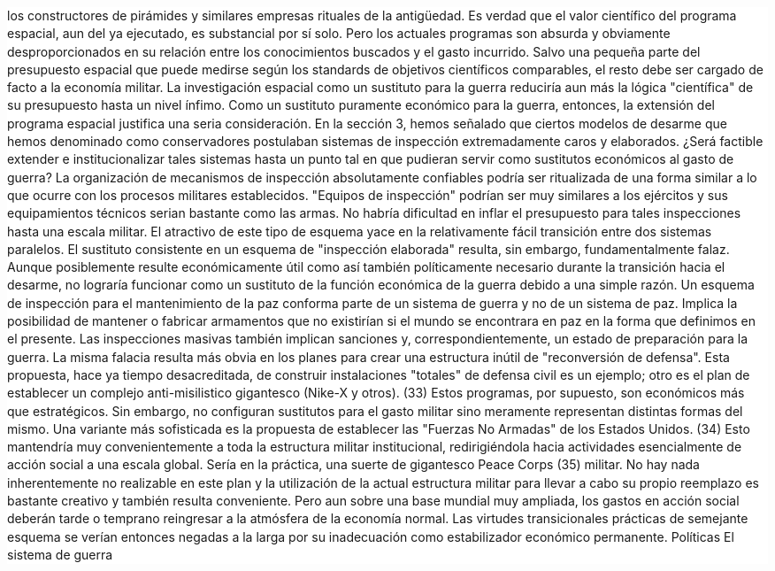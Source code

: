 los constructores de pirámides y similares empresas rituales de la antigüedad.
Es verdad que el valor científico del programa espacial, aun del ya ejecutado,
es substancial por sí solo. Pero los actuales programas son absurda y
obviamente desproporcionados en su relación entre los conocimientos buscados
y el gasto incurrido. Salvo una pequeña parte del presupuesto espacial
que puede medirse según los standards de objetivos científicos
comparables, el resto debe ser cargado de facto a la economía
militar. La investigación espacial como un sustituto para la guerra reduciría
aun más la lógica "científica" de su presupuesto hasta
un nivel ínfimo. Como un sustituto puramente económico para la
guerra, entonces, la extensión del programa espacial justifica una seria
consideración.
En la sección
3, hemos señalado que ciertos modelos de desarme que hemos denominado
como conservadores postulaban sistemas de inspección extremadamente caros
y elaborados. ¿Será factible extender e institucionalizar tales sistemas
hasta un punto tal en que pudieran servir como sustitutos económicos
al gasto de guerra?
La organización de mecanismos de inspección
absolutamente confiables podría ser ritualizada de una forma similar
a lo que ocurre con los procesos militares establecidos. "Equipos de inspección"
podrían ser muy similares a los ejércitos y sus equipamientos
técnicos serian bastante como las armas. No habría dificultad
en inflar el presupuesto para tales inspecciones hasta una escala militar. El
atractivo de este tipo de esquema yace en la relativamente fácil transición
entre dos sistemas paralelos.
El sustituto consistente
en un esquema de "inspección elaborada" resulta, sin embargo,
fundamentalmente falaz. Aunque posiblemente resulte económicamente útil
como así también políticamente necesario durante la transición
hacia el desarme, no lograría funcionar como un sustituto de la función
económica de la guerra debido a una simple razón. Un esquema de
inspección para el mantenimiento de la paz conforma parte de un sistema
de guerra y no de un sistema de paz. Implica la posibilidad de mantener o fabricar
armamentos que no existirían si el mundo se encontrara en paz en la forma
que definimos en el presente. Las inspecciones masivas también implican
sanciones y, correspondientemente, un estado de preparación para la guerra.
La misma falacia resulta
más obvia en los planes para crear una estructura inútil de "reconversión
de defensa". Esta propuesta, hace ya tiempo desacreditada, de construir
instalaciones "totales" de defensa civil es un ejemplo; otro es el
plan de establecer un complejo anti-misilistico gigantesco (Nike-X y otros).
(33)
Estos programas, por supuesto, son económicos más que estratégicos.
Sin embargo, no configuran sustitutos para el gasto militar sino meramente representan
distintas formas del mismo.
Una variante más
sofisticada es la propuesta de establecer las "Fuerzas No Armadas"
de los Estados Unidos. (34)
Esto mantendría muy convenientemente a toda la estructura militar institucional,
redirigiéndola hacia actividades esencialmente de acción social
a una escala global. Sería en la práctica, una suerte de gigantesco
Peace Corps (35) militar.
No hay nada inherentemente no realizable en este plan y la utilización
de la actual estructura militar para llevar a cabo su propio reemplazo es bastante
creativo y también resulta conveniente. Pero aun sobre una base mundial
muy ampliada, los gastos en acción social deberán tarde o temprano
reingresar a la atmósfera de la economía normal.
Las virtudes
transicionales prácticas de semejante esquema se verían entonces
negadas a la larga por su inadecuación como estabilizador económico
permanente.
Políticas
El sistema de guerra